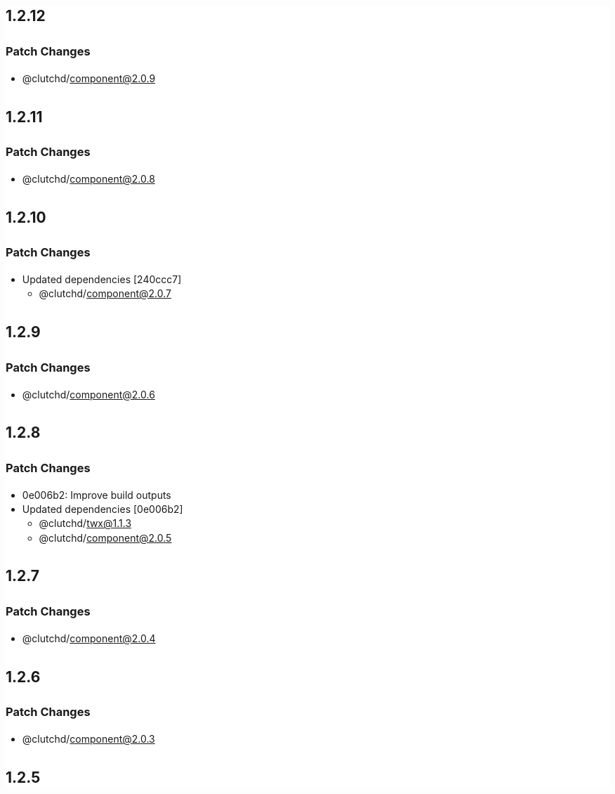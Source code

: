 ## 1.2.12

### Patch Changes

- @clutchd/component@2.0.9

## 1.2.11

### Patch Changes

- @clutchd/component@2.0.8

## 1.2.10

### Patch Changes

- Updated dependencies [240ccc7]
  - @clutchd/component@2.0.7

## 1.2.9

### Patch Changes

- @clutchd/component@2.0.6

## 1.2.8

### Patch Changes

- 0e006b2: Improve build outputs
- Updated dependencies [0e006b2]
  - @clutchd/twx@1.1.3
  - @clutchd/component@2.0.5

## 1.2.7

### Patch Changes

- @clutchd/component@2.0.4

## 1.2.6

### Patch Changes

- @clutchd/component@2.0.3

## 1.2.5
